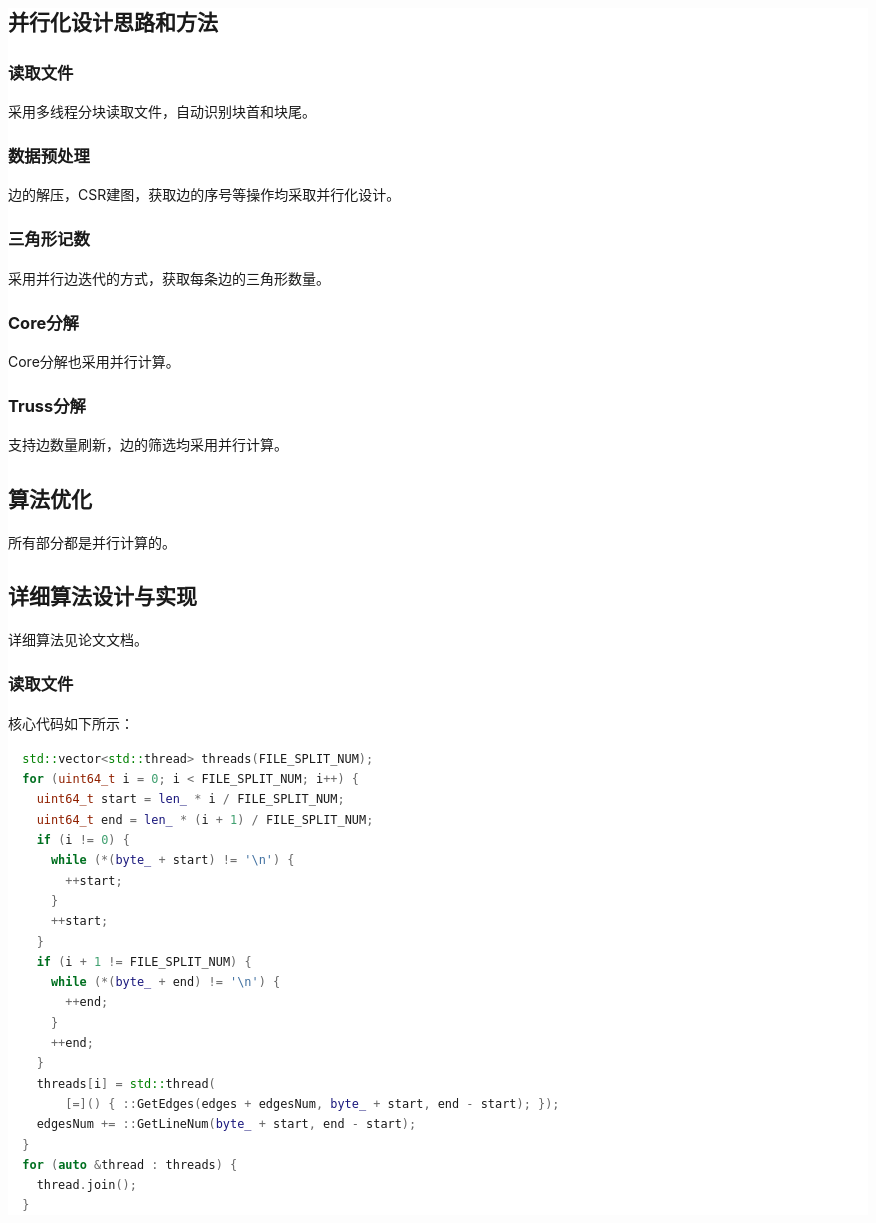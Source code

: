 ## 并行化设计思路和方法

### 读取文件

采用多线程分块读取文件，自动识别块首和块尾。

### 数据预处理

边的解压，CSR建图，获取边的序号等操作均采取并行化设计。

### 三角形记数

采用并行边迭代的方式，获取每条边的三角形数量。

### Core分解

Core分解也采用并行计算。

### Truss分解

支持边数量刷新，边的筛选均采用并行计算。

## 算法优化

所有部分都是并行计算的。

## 详细算法设计与实现

详细算法见论文文档。

### 读取文件

核心代码如下所示：

```cpp
  std::vector<std::thread> threads(FILE_SPLIT_NUM);
  for (uint64_t i = 0; i < FILE_SPLIT_NUM; i++) {
    uint64_t start = len_ * i / FILE_SPLIT_NUM;
    uint64_t end = len_ * (i + 1) / FILE_SPLIT_NUM;
    if (i != 0) {
      while (*(byte_ + start) != '\n') {
        ++start;
      }
      ++start;
    }
    if (i + 1 != FILE_SPLIT_NUM) {
      while (*(byte_ + end) != '\n') {
        ++end;
      }
      ++end;
    }
    threads[i] = std::thread(
        [=]() { ::GetEdges(edges + edgesNum, byte_ + start, end - start); });
    edgesNum += ::GetLineNum(byte_ + start, end - start);
  }
  for (auto &thread : threads) {
    thread.join();
  }
```

